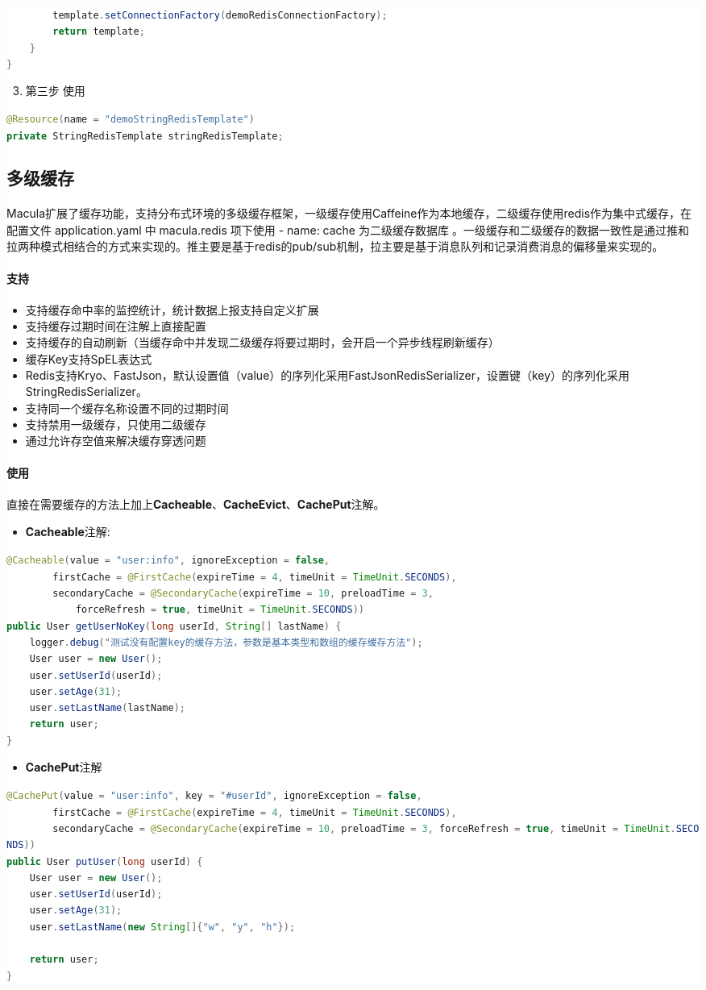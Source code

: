 ```java
        template.setConnectionFactory(demoRedisConnectionFactory);
        return template;
    }
}
```

3. 第三步 使用
```java
@Resource(name = "demoStringRedisTemplate")
private StringRedisTemplate stringRedisTemplate;
```

## 多级缓存

Macula扩展了缓存功能，支持分布式环境的多级缓存框架，一级缓存使用Caffeine作为本地缓存，二级缓存使用redis作为集中式缓存，在配置文件 application.yaml 中 macula.redis 项下使用 - name: cache 为二级缓存数据库 。一级缓存和二级缓存的数据一致性是通过推和拉两种模式相结合的方式来实现的。推主要是基于redis的pub/sub机制，拉主要是基于消息队列和记录消费消息的偏移量来实现的。


#### 支持

* 支持缓存命中率的监控统计，统计数据上报支持自定义扩展
* 支持缓存过期时间在注解上直接配置
* 支持缓存的自动刷新（当缓存命中并发现二级缓存将要过期时，会开启一个异步线程刷新缓存）
* 缓存Key支持SpEL表达式
* Redis支持Kryo、FastJson，默认设置值（value）的序列化采用FastJsonRedisSerializer，设置键（key）的序列化采用StringRedisSerializer。
* 支持同一个缓存名称设置不同的过期时间
* 支持禁用一级缓存，只使用二级缓存
* 通过允许存空值来解决缓存穿透问题

#### 使用

直接在需要缓存的方法上加上**Cacheable**、**CacheEvict**、**CachePut**注解。

* **Cacheable**注解:
```java
@Cacheable(value = "user:info", ignoreException = false,
        firstCache = @FirstCache(expireTime = 4, timeUnit = TimeUnit.SECONDS),
        secondaryCache = @SecondaryCache(expireTime = 10, preloadTime = 3,
            forceRefresh = true, timeUnit = TimeUnit.SECONDS))
public User getUserNoKey(long userId, String[] lastName) {
    logger.debug("测试没有配置key的缓存方法，参数是基本类型和数组的缓存缓存方法");
    User user = new User();
    user.setUserId(userId);
    user.setAge(31);
    user.setLastName(lastName);
    return user;
}
```

* **CachePut**注解
```java
@CachePut(value = "user:info", key = "#userId", ignoreException = false,
        firstCache = @FirstCache(expireTime = 4, timeUnit = TimeUnit.SECONDS),
        secondaryCache = @SecondaryCache(expireTime = 10, preloadTime = 3, forceRefresh = true, timeUnit = TimeUnit.SECONDS))
public User putUser(long userId) {
	User user = new User();
	user.setUserId(userId);
	user.setAge(31);
	user.setLastName(new String[]{"w", "y", "h"});

	return user;
}
```
